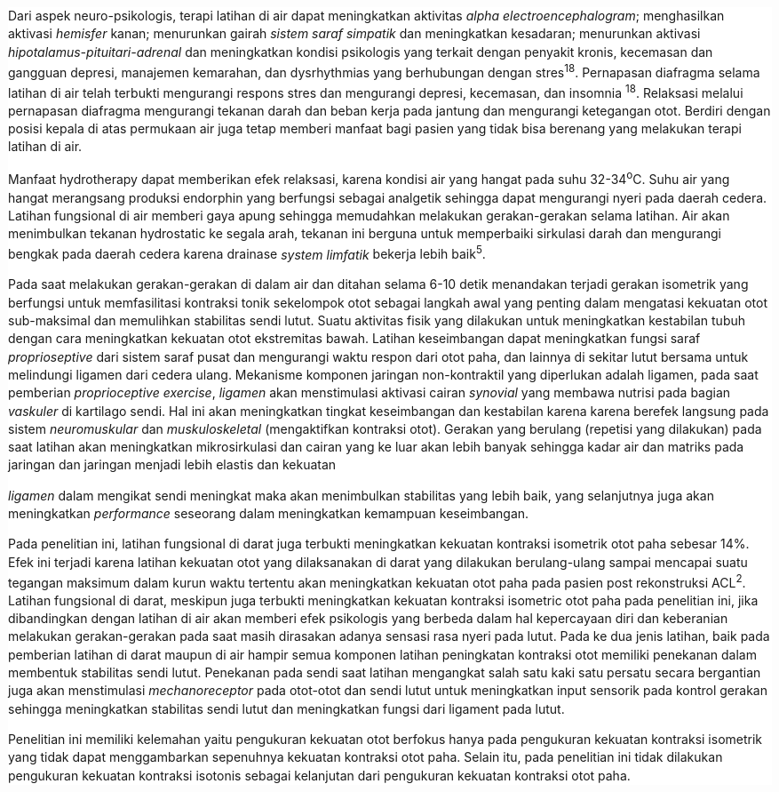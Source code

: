 <p><span class="font3">Dari aspek neuro-psikologis, terapi latihan di air dapat meningkatkan aktivitas </span><span class="font3" style="font-style:italic;">alpha electroencephalogram</span><span class="font3">; menghasilkan aktivasi </span><span class="font3" style="font-style:italic;">hemisfer</span><span class="font3"> kanan; menurunkan gairah </span><span class="font3" style="font-style:italic;">sistem saraf simpatik</span><span class="font3"> dan meningkatkan kesadaran; menurunkan aktivasi </span><span class="font3" style="font-style:italic;">hipotalamus-pituitari-adrenal</span><span class="font3"> dan meningkatkan kondisi psikologis yang terkait dengan penyakit kronis, kecemasan dan gangguan depresi, manajemen kemarahan, dan dysrhythmias yang berhubungan dengan stres<sup>18</sup>. Pernapasan diafragma selama latihan di air telah terbukti mengurangi respons stres dan mengurangi depresi, kecemasan, dan insomnia <sup>18</sup>. Relaksasi melalui pernapasan diafragma mengurangi tekanan darah dan beban kerja pada jantung dan mengurangi ketegangan otot. Berdiri dengan posisi kepala di atas permukaan air juga tetap memberi manfaat bagi pasien yang tidak bisa berenang yang melakukan terapi latihan di air.</span></p>
<p><span class="font3">Manfaat hydrotherapy dapat memberikan efek relaksasi, karena kondisi air yang hangat pada suhu 32-34<sup>o</sup>C. Suhu air yang hangat merangsang produksi endorphin yang berfungsi sebagai analgetik sehingga dapat mengurangi nyeri pada daerah cedera. Latihan fungsional di air memberi gaya apung sehingga memudahkan melakukan gerakan-gerakan selama latihan. Air akan menimbulkan tekanan hydrostatic ke segala arah, tekanan ini berguna untuk memperbaiki sirkulasi darah dan mengurangi bengkak pada daerah cedera karena drainase </span><span class="font3" style="font-style:italic;">system limfatik</span><span class="font3"> bekerja lebih baik<sup>5</sup>.</span></p>
<p><span class="font3">Pada saat melakukan gerakan-gerakan di dalam air dan ditahan selama 6-10 detik menandakan terjadi gerakan isometrik yang berfungsi untuk memfasilitasi kontraksi tonik sekelompok otot sebagai langkah awal yang penting dalam mengatasi kekuatan otot sub-maksimal dan memulihkan stabilitas sendi lutut. Suatu aktivitas fisik yang dilakukan untuk meningkatkan kestabilan tubuh dengan cara meningkatkan kekuatan otot ekstremitas bawah. Latihan keseimbangan dapat meningkatkan fungsi saraf </span><span class="font3" style="font-style:italic;">proprioseptive</span><span class="font3"> dari sistem saraf pusat dan mengurangi waktu respon dari otot paha, dan lainnya di sekitar lutut bersama untuk melindungi ligamen dari cedera ulang. Mekanisme komponen jaringan non-kontraktil yang diperlukan adalah ligamen, pada saat pemberian </span><span class="font3" style="font-style:italic;">proprioceptive exercise</span><span class="font3">, </span><span class="font3" style="font-style:italic;">ligamen</span><span class="font3"> akan menstimulasi aktivasi cairan </span><span class="font3" style="font-style:italic;">synovial</span><span class="font3"> yang membawa nutrisi pada bagian </span><span class="font3" style="font-style:italic;">vaskuler</span><span class="font3"> di kartilago sendi. Hal ini akan meningkatkan tingkat keseimbangan dan kestabilan karena karena berefek langsung pada sistem </span><span class="font3" style="font-style:italic;">neuromuskular</span><span class="font3"> dan </span><span class="font3" style="font-style:italic;">muskuloskeletal</span><span class="font3"> (mengaktifkan kontraksi otot). Gerakan yang berulang (repetisi yang dilakukan) pada saat latihan akan meningkatkan mikrosirkulasi dan cairan yang ke luar akan lebih banyak sehingga kadar air dan matriks pada jaringan dan jaringan menjadi lebih elastis dan kekuatan</span></p>
<p><span class="font3" style="font-style:italic;">ligamen</span><span class="font3"> dalam mengikat sendi meningkat maka akan menimbulkan stabilitas yang lebih baik, yang selanjutnya juga akan meningkatkan </span><span class="font3" style="font-style:italic;">performance</span><span class="font3"> seseorang dalam meningkatkan kemampuan keseimbangan.</span></p>
<p><span class="font3">Pada penelitian ini, latihan fungsional di darat juga terbukti meningkatkan kekuatan kontraksi isometrik otot paha sebesar 14%. Efek ini terjadi karena latihan kekuatan otot yang dilaksanakan di darat yang dilakukan berulang-ulang sampai mencapai suatu tegangan maksimum dalam kurun waktu tertentu akan meningkatkan kekuatan otot paha pada pasien post rekonstruksi ACL<sup>2</sup>. Latihan fungsional di darat, meskipun juga terbukti meningkatkan kekuatan kontraksi isometric otot paha pada penelitian ini, jika dibandingkan dengan latihan di air akan memberi efek psikologis yang berbeda dalam hal kepercayaan diri dan keberanian melakukan gerakan-gerakan pada saat masih dirasakan adanya sensasi rasa nyeri pada lutut. Pada ke dua jenis latihan, baik pada pemberian latihan di darat maupun di air hampir semua komponen latihan peningkatan kontraksi otot memiliki penekanan dalam membentuk stabilitas sendi lutut. Penekanan pada sendi saat latihan mengangkat salah satu kaki satu persatu secara bergantian juga akan menstimulasi </span><span class="font3" style="font-style:italic;">mechanoreceptor</span><span class="font3"> pada otot-otot dan sendi lutut untuk meningkatkan input sensorik pada kontrol gerakan sehingga meningkatkan stabilitas sendi lutut dan meningkatkan fungsi dari ligament pada lutut.</span></p>
<p><span class="font3">Penelitian ini memiliki kelemahan yaitu pengukuran kekuatan otot berfokus hanya pada pengukuran kekuatan kontraksi isometrik yang tidak dapat menggambarkan sepenuhnya kekuatan kontraksi otot paha. Selain itu, pada penelitian ini tidak dilakukan pengukuran kekuatan kontraksi isotonis sebagai kelanjutan dari pengukuran kekuatan kontraksi otot paha.</span></p>
